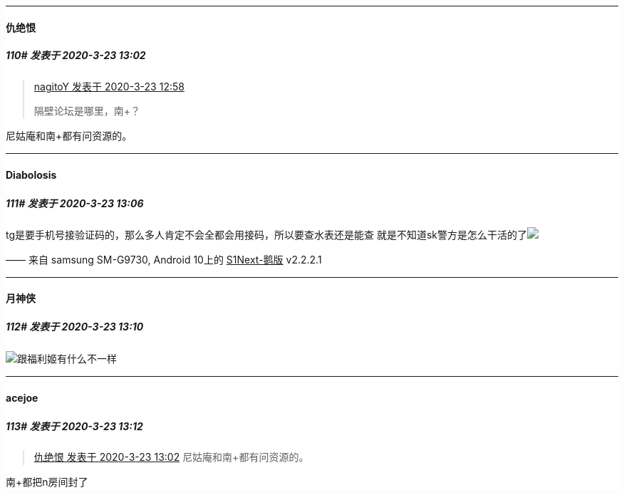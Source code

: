 -----

####  仇绝恨  
##### 110#       发表于 2020-3-23 13:02



<blockquote><a href="httphttps://bbs.saraba1st.com/2b/forum.php?mod=redirect&amp;goto=findpost&amp;pid=46843600&amp;ptid=1920318" target="_blank">nagitoY 发表于 2020-3-23 12:58</a>

隔壁论坛是哪里，南+？</blockquote>
尼姑庵和南+都有问资源的。







-----

####  Diabolosis  
##### 111#       发表于 2020-3-23 13:06




tg是要手机号接验证码的，那么多人肯定不会全都会用接码，所以要查水表还是能查
就是不知道sk警方是怎么干活的了<img src="https://static.saraba1st.com/image/smiley/face2017/067.png" referrerpolicy="no-referrer">

—— 来自 samsung SM-G9730, Android 10上的 [S1Next-鹅版](https://github.com/ykrank/S1-Next/releases) v2.2.2.1







-----

####  月神侠  
##### 112#       发表于 2020-3-23 13:10



<img src="https://static.saraba1st.com/image/smiley/face2017/018.png" referrerpolicy="no-referrer">跟福利姬有什么不一样







-----

####  acejoe  
##### 113#       发表于 2020-3-23 13:12



<blockquote><a href="httphttps://bbs.saraba1st.com/2b/forum.php?mod=redirect&amp;goto=findpost&amp;pid=46843664&amp;ptid=1920318" target="_blank">仇绝恨 发表于 2020-3-23 13:02</a>
尼姑庵和南+都有问资源的。</blockquote>
南+都把n房间封了
